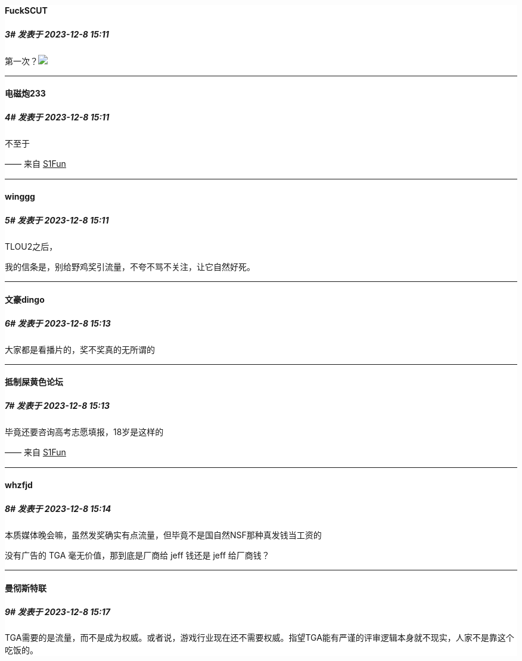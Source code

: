 ####  FuckSCUT  
##### 3#       发表于 2023-12-8 15:11

第一次？<img src="https://static.saraba1st.com/image/smiley/face2017/067.png" referrerpolicy="no-referrer">

*****

####  电磁炮233  
##### 4#       发表于 2023-12-8 15:11

不至于

—— 来自 [S1Fun](https://s1fun.koalcat.com)

*****

####  winggg  
##### 5#       发表于 2023-12-8 15:11

TLOU2之后，

我的信条是，别给野鸡奖引流量，不夸不骂不关注，让它自然好死。

*****

####  文豪dingo  
##### 6#       发表于 2023-12-8 15:13

大家都是看播片的，奖不奖真的无所谓的

*****

####  抵制屎黄色论坛  
##### 7#       发表于 2023-12-8 15:13

毕竟还要咨询高考志愿填报，18岁是这样的

—— 来自 [S1Fun](https://s1fun.koalcat.com)

*****

####  whzfjd  
##### 8#       发表于 2023-12-8 15:14

本质媒体晚会嘛，虽然发奖确实有点流量，但毕竟不是国自然NSF那种真发钱当工资的

没有广告的 TGA 毫无价值，那到底是厂商给 jeff 钱还是 jeff 给厂商钱？

*****

####  曼彻斯特联  
##### 9#       发表于 2023-12-8 15:17

TGA需要的是流量，而不是成为权威。或者说，游戏行业现在还不需要权威。指望TGA能有严谨的评审逻辑本身就不现实，人家不是靠这个吃饭的。
